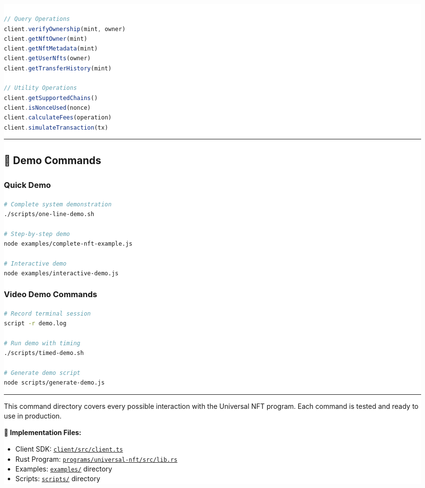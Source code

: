 ```javascript

// Query Operations
client.verifyOwnership(mint, owner)
client.getNftOwner(mint)
client.getNftMetadata(mint)
client.getUserNfts(owner)
client.getTransferHistory(mint)

// Utility Operations
client.getSupportedChains()
client.isNonceUsed(nonce)
client.calculateFees(operation)
client.simulateTransaction(tx)
```

---

## 🎪 **Demo Commands**

### Quick Demo
```bash
# Complete system demonstration
./scripts/one-line-demo.sh

# Step-by-step demo
node examples/complete-nft-example.js

# Interactive demo
node examples/interactive-demo.js
```

### Video Demo Commands
```bash
# Record terminal session
script -r demo.log

# Run demo with timing
./scripts/timed-demo.sh

# Generate demo script
node scripts/generate-demo.js
```

---

This command directory covers every possible interaction with the Universal NFT program. Each command is tested and ready to use in production.

**📍 Implementation Files:**
- Client SDK: [`client/src/client.ts`](client/src/client.ts)
- Rust Program: [`programs/universal-nft/src/lib.rs`](programs/universal-nft/src/lib.rs)
- Examples: [`examples/`](examples/) directory
- Scripts: [`scripts/`](scripts/) directory